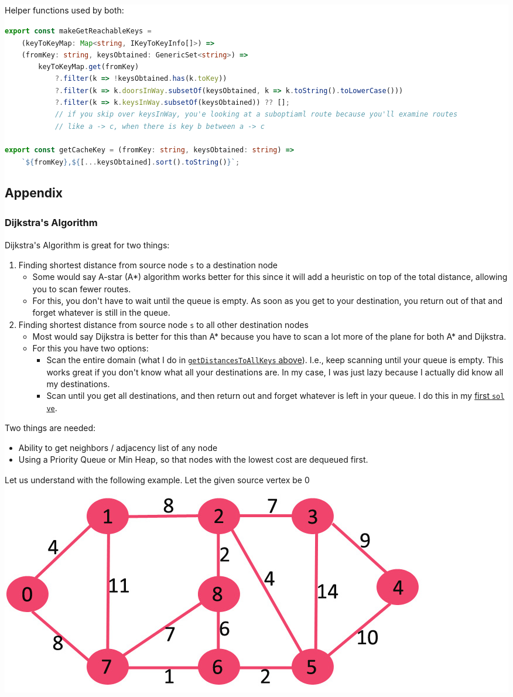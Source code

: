 Helper functions used by both:

```typescript
export const makeGetReachableKeys =
    (keyToKeyMap: Map<string, IKeyToKeyInfo[]>) =>
    (fromKey: string, keysObtained: GenericSet<string>) =>
        keyToKeyMap.get(fromKey)
            ?.filter(k => !keysObtained.has(k.toKey))
            ?.filter(k => k.doorsInWay.subsetOf(keysObtained, k => k.toString().toLowerCase()))
            ?.filter(k => k.keysInWay.subsetOf(keysObtained)) ?? [];
            // if you skip over keysInWay, you'e looking at a suboptiaml route because you'll examine routes
            // like a -> c, when there is key b between a -> c

export const getCacheKey = (fromKey: string, keysObtained: string) =>
    `${fromKey},${[...keysObtained].sort().toString()}`;
```

## Appendix
### Dijkstra's Algorithm
Dijkstra's Algorithm is great for two things:
1. Finding shortest distance from source node `s` to a destination node
    * Some would say A-star (A*) algorithm works better for this since it will add a heuristic on top of the total distance, allowing you to scan fewer routes.
    * For this, you don't have to wait until the queue is empty. As soon as you get to your destination, you return out of that and forget whatever is still in the queue.
2. Finding shortest distance from source node `s` to all other destination nodes
    * Most would say Dijkstra is better for this than A* because you have to scan a lot more of the plane for both A* and Dijkstra.
    * For this you have two options:
        * Scan the entire domain (what I do in [`getDistancesToAllKeys` above](#step-1-key-to-key-map)). I.e., keep scanning until your queue is empty. This works great if you don't know what all your destinations are. In my case, I was just lazy because I actually did know all my destinations.
        * Scan until you get all destinations, and then return out and forget whatever is left in your queue. I do this in my [first `solve`](#step-2-traversing-the-transformed-map).

Two things are needed:
* Ability to get neighbors / adjacency list of any node
* Using a Priority Queue or Min Heap, so that nodes with the lowest cost are dequeued first.

Let us understand with the following example. Let the given source vertex be 0

![](../../imgs/dij-1.jpg)
